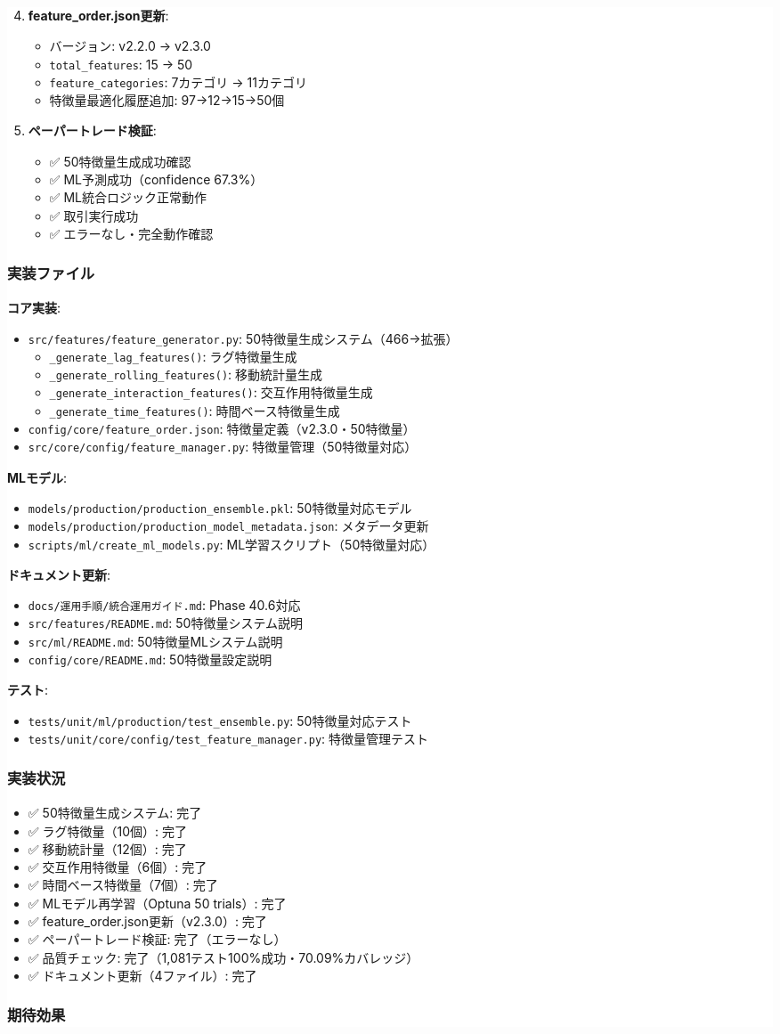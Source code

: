 4. **feature_order.json更新**:
   - バージョン: v2.2.0 → v2.3.0
   - `total_features`: 15 → 50
   - `feature_categories`: 7カテゴリ → 11カテゴリ
   - 特徴量最適化履歴追加: 97→12→15→50個

5. **ペーパートレード検証**:
   - ✅ 50特徴量生成成功確認
   - ✅ ML予測成功（confidence 67.3%）
   - ✅ ML統合ロジック正常動作
   - ✅ 取引実行成功
   - ✅ エラーなし・完全動作確認

### 実装ファイル

**コア実装**:
- `src/features/feature_generator.py`: 50特徴量生成システム（466→拡張）
  - `_generate_lag_features()`: ラグ特徴量生成
  - `_generate_rolling_features()`: 移動統計量生成
  - `_generate_interaction_features()`: 交互作用特徴量生成
  - `_generate_time_features()`: 時間ベース特徴量生成
- `config/core/feature_order.json`: 特徴量定義（v2.3.0・50特徴量）
- `src/core/config/feature_manager.py`: 特徴量管理（50特徴量対応）

**MLモデル**:
- `models/production/production_ensemble.pkl`: 50特徴量対応モデル
- `models/production/production_model_metadata.json`: メタデータ更新
- `scripts/ml/create_ml_models.py`: ML学習スクリプト（50特徴量対応）

**ドキュメント更新**:
- `docs/運用手順/統合運用ガイド.md`: Phase 40.6対応
- `src/features/README.md`: 50特徴量システム説明
- `src/ml/README.md`: 50特徴量MLシステム説明
- `config/core/README.md`: 50特徴量設定説明

**テスト**:
- `tests/unit/ml/production/test_ensemble.py`: 50特徴量対応テスト
- `tests/unit/core/config/test_feature_manager.py`: 特徴量管理テスト

### 実装状況

- ✅ 50特徴量生成システム: 完了
- ✅ ラグ特徴量（10個）: 完了
- ✅ 移動統計量（12個）: 完了
- ✅ 交互作用特徴量（6個）: 完了
- ✅ 時間ベース特徴量（7個）: 完了
- ✅ MLモデル再学習（Optuna 50 trials）: 完了
- ✅ feature_order.json更新（v2.3.0）: 完了
- ✅ ペーパートレード検証: 完了（エラーなし）
- ✅ 品質チェック: 完了（1,081テスト100%成功・70.09%カバレッジ）
- ✅ ドキュメント更新（4ファイル）: 完了

### 期待効果
